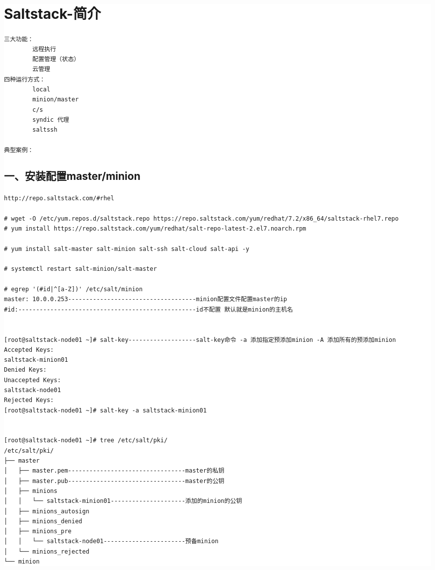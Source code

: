 
# Saltstack-简介


	三大功能： 
			远程执行 
			配置管理（状态） 
			云管理
	四种运行方式：
			local  
			minion/master 
			c/s   
			syndic 代理   
			saltssh 
			
	典型案例：

## 一、安装配置master/minion

	http://repo.saltstack.com/#rhel

	# wget -O /etc/yum.repos.d/saltstack.repo https://repo.saltstack.com/yum/redhat/7.2/x86_64/saltstack-rhel7.repo
	# yum install https://repo.saltstack.com/yum/redhat/salt-repo-latest-2.el7.noarch.rpm

	# yum install salt-master salt-minion salt-ssh salt-cloud salt-api -y

	# systemctl restart salt-minion/salt-master

	# egrep '(#id|^[a-Z])' /etc/salt/minion
	master: 10.0.0.253------------------------------------minion配置文件配置master的ip
	#id:--------------------------------------------------id不配置 默认就是minion的主机名


	[root@saltstack-node01 ~]# salt-key-------------------salt-key命令 -a 添加指定预添加minion -A 添加所有的预添加minion
	Accepted Keys:
	saltstack-minion01
	Denied Keys:
	Unaccepted Keys:
	saltstack-node01
	Rejected Keys:
	[root@saltstack-node01 ~]# salt-key -a saltstack-minion01

	 
	[root@saltstack-node01 ~]# tree /etc/salt/pki/
	/etc/salt/pki/
	├── master
	│   ├── master.pem---------------------------------master的私钥
	│   ├── master.pub---------------------------------master的公钥
	│   ├── minions
	│   │   └── saltstack-minion01---------------------添加的minion的公钥
	│   ├── minions_autosign
	│   ├── minions_denied
	│   ├── minions_pre
	│   │   └── saltstack-node01-----------------------预备minion
	│   └── minions_rejected
	└── minion